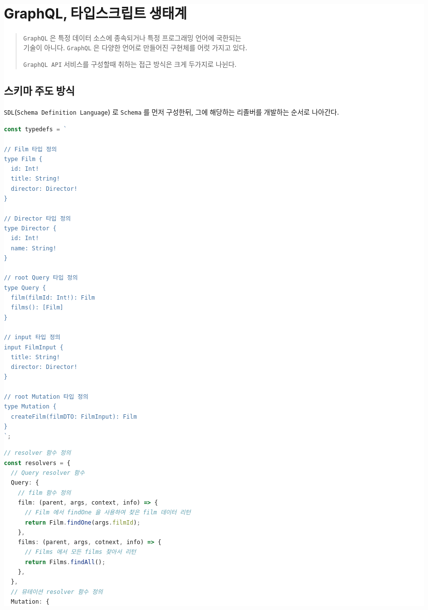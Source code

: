 # GraphQL, 타입스크립트 생태계

> `GraphQL` 은 특정 데이터 소스에 종속되거나 특정 프로그래밍 언어에 국한되는  
> 기술이 아니다.
> `GraphQL` 은 다양한 언어로 만들어진 구현체를 어럿 가지고 있다.
>
> `GraphQL API` 서비스를 구성할때 취하는 접근 방식은 크게 두가지로 나뉜다.

## 스키마 주도 방식

`SDL`(`Schema Definition Language`) 로 `Schema` 를 먼저 구성한뒤, 그에 해당하는 리졸버를 개발하는 순서로 나아간다.

```ts
const typedefs = `

// Film 타입 정의
type Film {
  id: Int!
  title: String!
  director: Director!
}

// Director 타입 정의
type Director {
  id: Int!
  name: String!
}

// root Query 타입 정의
type Query {
  film(filmId: Int!): Film
  films(): [Film]
}

// input 타입 정의
input FilmInput {
  title: String!
  director: Director!
}

// root Mutation 타입 정의
type Mutation {
  createFilm(filmDTO: FilmInput): Film
}
`;
```

```ts
// resolver 함수 정의
const resolvers = {
  // Query resolver 함수
  Query: {
    // film 함수 정의
    film: (parent, args, context, info) => {
      // Film 에서 findOne 을 사용하여 찾은 film 데이터 리턴
      return Film.findOne(args.filmId);
    },
    films: (parent, args, cotnext, info) => {
      // Films 에서 모든 films 찾아서 리턴
      return Films.findAll();
    },
  },
  // 뮤테이션 resolver 함수 정의
  Mutation: {
```